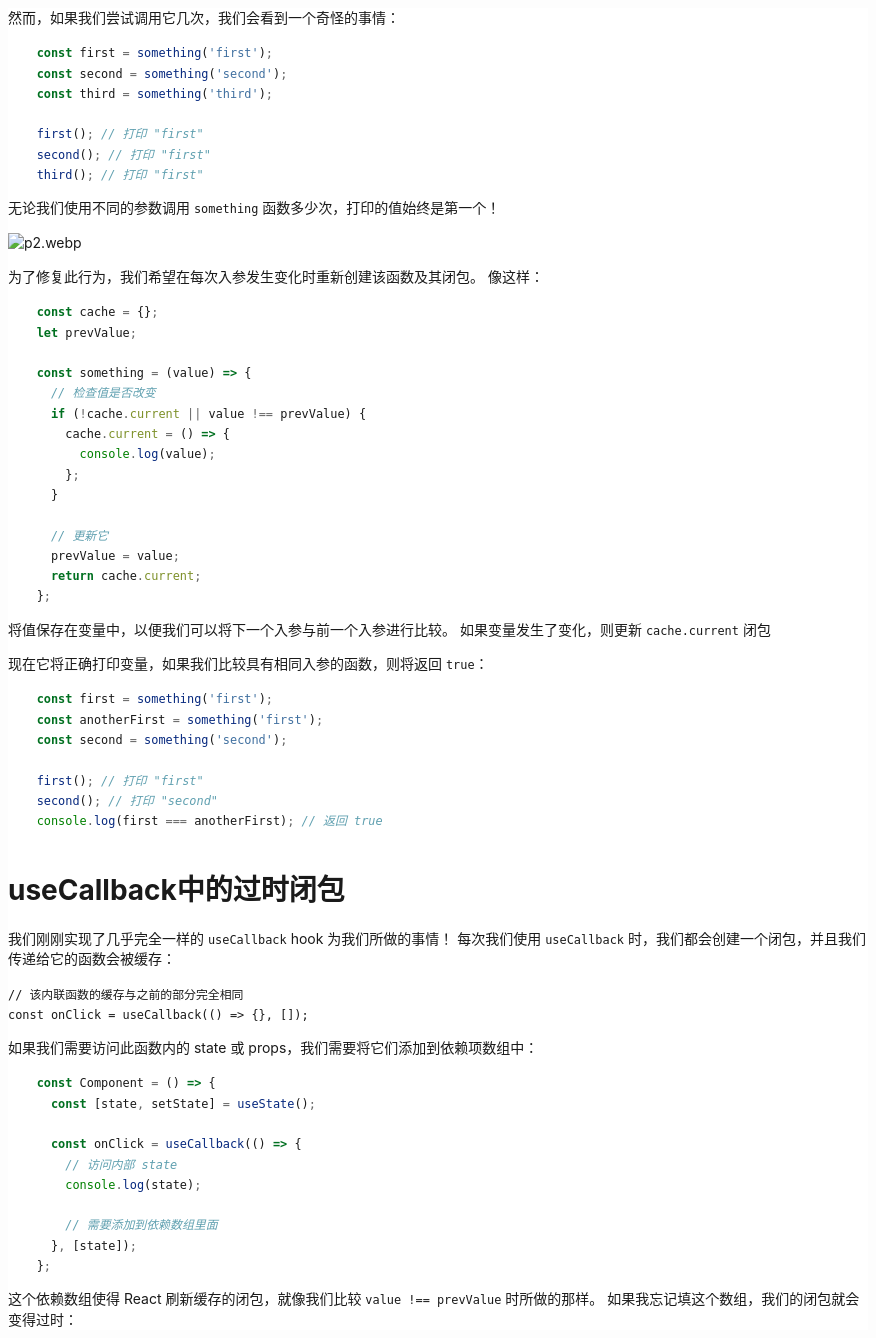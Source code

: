 然而，如果我们尝试调用它几次，我们会看到一个奇怪的事情：
```js
    const first = something('first');
    const second = something('second');
    const third = something('third');

    first(); // 打印 "first"
    second(); // 打印 "first"
    third(); // 打印 "first"
```
无论我们使用不同的参数调用 `something` 函数多少次，打印的值始终是第一个！


![p2.webp](/imgs/post/fantastic-closures-and-how-to-find-them-in-react/p2.webp)

为了修复此行为，我们希望在每次入参发生变化时重新创建该函数及其闭包。 像这样：
```js
    const cache = {};
    let prevValue;

    const something = (value) => {
      // 检查值是否改变
      if (!cache.current || value !== prevValue) {
        cache.current = () => {
          console.log(value);
        };
      }

      // 更新它
      prevValue = value;
      return cache.current;
    };
```
将值保存在变量中，以便我们可以将下一个入参与前一个入参进行比较。 如果变量发生了变化，则更新 `cache.current` 闭包

现在它将正确打印变量，如果我们比较具有相同入参的函数，则将返回 `true`：
```js
    const first = something('first');
    const anotherFirst = something('first');
    const second = something('second');

    first(); // 打印 "first"
    second(); // 打印 "second"
    console.log(first === anotherFirst); // 返回 true
```
# useCallback中的过时闭包

我们刚刚实现了几乎完全一样的 `useCallback` hook 为我们所做的事情！ 每次我们使用 `useCallback` 时，我们都会创建一个闭包，并且我们传递给它的函数会被缓存：

    // 该内联函数的缓存与之前的部分完全相同
    const onClick = useCallback(() => {}, []);

如果我们需要访问此函数内的 state 或 props，我们需要将它们添加到依赖项数组中：
```js
    const Component = () => {
      const [state, setState] = useState();

      const onClick = useCallback(() => {
        // 访问内部 state
        console.log(state);

        // 需要添加到依赖数组里面
      }, [state]);
    };
```
这个依赖数组使得 React 刷新缓存的闭包，就像我们比较 `value !== prevValue` 时所做的那样。 如果我忘记填这个数组，我们的闭包就会变得过时：